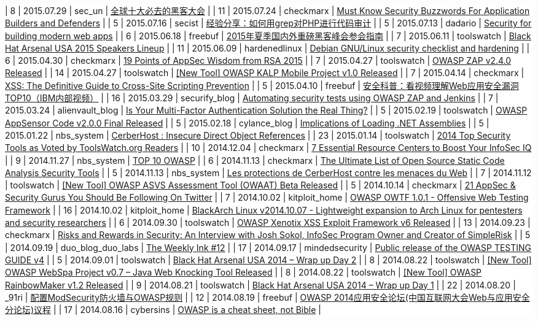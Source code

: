 | 8 | 2015.07.29 | sec_un | [全球十大必去的黑客大会](https://www.sec-un.org/worlds-top-ten-must-see-hackers-conference/) |
| 11 | 2015.07.24 | checkmarx | [Must Know Security Buzzwords For Application Builders and Defenders](https://www.checkmarx.com/2015/07/24/must-know-security-buzzwords-for-application-builders-and-defenders/) |
| 5 | 2015.07.16 | secist | [经验分享：如何用grep对PHP进行代码审计](http://www.secist.com/archives/75.html) |
| 5 | 2015.07.13 | dadario | [Security for building modern web apps](https://dadario.com.br/security-for-building-modern-web-apps/) |
| 6 | 2015.06.18 | freebuf | [2015年夏季国内外重磅黑客峰会参会指南](http://www.freebuf.com/news/topnews/70207.html) |
| 7 | 2015.06.11 | toolswatch | [Black Hat Arsenal USA 2015 Speakers Lineup](http://www.toolswatch.org/2015/06/black-hat-arsenal-usa-2015-speakers-lineup/) |
| 11 | 2015.06.09 | hardenedlinux | [Debian GNU/Linux security checklist and hardening](https://hardenedlinux.github.io/system-security/2015/06/09/debian-security-chklist.html) |
| 6 | 2015.04.30 | checkmarx | [19 Points of AppSec Wisdom from RSA 2015](https://www.checkmarx.com/2015/04/30/19-points-of-appsec-wisdom-from-rsa-2015/) |
| 7 | 2015.04.27 | toolswatch | [OWASP ZAP v2.4.0 Released](http://www.toolswatch.org/2015/04/owasp-zap-v2-4-0-released/) |
| 14 | 2015.04.27 | toolswatch | [[New Tool] OWASP KALP Mobile Project v1.0 Released](http://www.toolswatch.org/2015/04/new-tool-owasp-kalp-mobile-project/) |
| 7 | 2015.04.14 | checkmarx | [XSS: The Definitive Guide to Cross-Site Scripting Prevention](https://www.checkmarx.com/2015/04/14/xss-the-definitive-guide-to-cross-site-scripting-prevention/) |
| 5 | 2015.04.10 | freebuf | [安全科普：看视频理解Web应用安全漏洞TOP10（IBM内部视频）](http://www.freebuf.com/vuls/63426.html) |
| 16 | 2015.03.29 | securify_blog | [Automating security tests using OWASP ZAP and Jenkins](https://securify.nl/en/blog/SFY20150303/automating-security-tests-using-owasp-zap-and-jenkins.html) |
| 7 | 2015.03.24 | alienvault_blog | [Is Your Multi-Factor Authentication Solution the Real Thing?](https://www.alienvault.com/blogs/security-essentials/is-your-multi-factor-authentication-solution-the-real-thing) |
| 5 | 2015.02.19 | toolswatch | [OWASP AppSensor Code v2.0.0 Final Released](http://www.toolswatch.org/2015/02/owasp-appsensor-code-v2-0-0-final-released/) |
| 5 | 2015.02.18 | cylance_blog | [Implications of Loading .NET Assemblies](https://www.cylance.com/en_us/blog/implications-of-loading-net-assemblies.html) |
| 5 | 2015.01.22 | nbs_system | [CerberHost : Insecure Direct Object References](https://www.nbs-system.com/blog/cerberhost-insecure-direct-object-references/) |
| 23 | 2015.01.14 | toolswatch | [2014 Top Security Tools as Voted by ToolsWatch.org Readers](http://www.toolswatch.org/2015/01/2014-top-security-tools-as-voted-by-toolswatch-org-readers/) |
| 10 | 2014.12.04 | checkmarx | [7 Essential Resource Centers to Boost Your InfoSec IQ](https://www.checkmarx.com/2014/12/04/top-infosec-resource-centers/) |
| 9 | 2014.11.27 | nbs_system | [TOP 10 OWASP](https://www.nbs-system.com/blog/top-10-owasp/) |
| 6 | 2014.11.13 | checkmarx | [The Ultimate List of Open Source Static Code Analysis Security Tools](https://www.checkmarx.com/2014/11/13/the-ultimate-list-of-open-source-static-code-analysis-security-tools/) |
| 5 | 2014.11.13 | nbs_system | [Les protections de CerberHost contre les menaces du Web](https://www.nbs-system.com/blog/protections-cerberhost-contre-menaces-web/) |
| 7 | 2014.11.12 | toolswatch | [[New Tool] OWASP ASVS Assessment Tool (OWAAT) Beta Released](http://www.toolswatch.org/2014/11/new-tool-owasp-asvs-assessment-tool-owaat-beta-released/) |
| 5 | 2014.10.14 | checkmarx | [21 AppSec & Security Gurus You Should Be Following On Twitter](https://www.checkmarx.com/2014/10/14/21-appsec-security-gurus-you-should-be-following-on-twitter/) |
| 7 | 2014.10.02 | kitploit_home | [OWASP OWTF 1.0.1 - Offensive Web Testing Framework](https://www.kitploit.com/2014/10/owasp-owtf-101-offensive-web-testing.html) |
| 16 | 2014.10.02 | kitploit_home | [BlackArch Linux v2014.10.07 - Lightweight expansion to Arch Linux for pentesters and security researchers](https://www.kitploit.com/2014/10/blackarch-linux-v20141007-lightweight.html) |
| 6 | 2014.09.30 | toolswatch | [OWASP Xenotix XSS Exploit Framework v6 Released](http://www.toolswatch.org/2014/09/owasp-xenotix-xss-exploit-framework-v6-released/) |
| 13 | 2014.09.23 | checkmarx | [Risks and Rewards in Security: An Interview with Josh Sokol, InfoSec Program Owner and Creator of SimpleRisk](https://www.checkmarx.com/2014/09/23/risks-rewards/) |
| 5 | 2014.09.19 | duo_blog_duo_labs | [The Weekly Ink #12](https://duo.com/blog/the-weekly-ink-12) |
| 17 | 2014.09.17 | mindedsecurity | [Public release of the OWASP TESTING GUIDE v4](http://blog.mindedsecurity.com/2014/09/public-release-of-owasp-testing-guide-v4.html) |
| 5 | 2014.09.01 | toolswatch | [Black Hat Arsenal USA 2014 – Wrap up Day 2](http://www.toolswatch.org/2014/09/black-hat-arsenal-usa-2014-wrap-up-day-2/) |
| 8 | 2014.08.22 | toolswatch | [[New Tool] OWASP WebSpa Project v0.7 – Java Web Knocking Tool Released](http://www.toolswatch.org/2014/08/new-tool-owasp-webspa-project-v0-7-java-web-knocking-tool-released/) |
| 8 | 2014.08.22 | toolswatch | [[New Tool] OWASP RainbowMaker v1.2 Released](http://www.toolswatch.org/2014/08/new-tool-owasp-rainbowmaker-v1-2-released/) |
| 9 | 2014.08.21 | toolswatch | [Black Hat Arsenal USA 2014 – Wrap up Day 1](http://www.toolswatch.org/2014/08/black-hat-arsenal-usa-2014-wrap-up-day-1/) |
| 22 | 2014.08.20 | _91ri | [配置ModSecurity防火墙与OWASP规则](http://www.91ri.org/10477.html) |
| 12 | 2014.08.19 | freebuf | [OWASP 2014应用安全论坛(中国互联网大会Web与应用安全分论坛)议程](http://www.freebuf.com/articles/web/41189.html) |
| 17 | 2014.08.16 | cybersins | [OWASP is a cheat sheet, not Bible](https://cybersins.com/owasp-cheatsheet-not-bible/) |